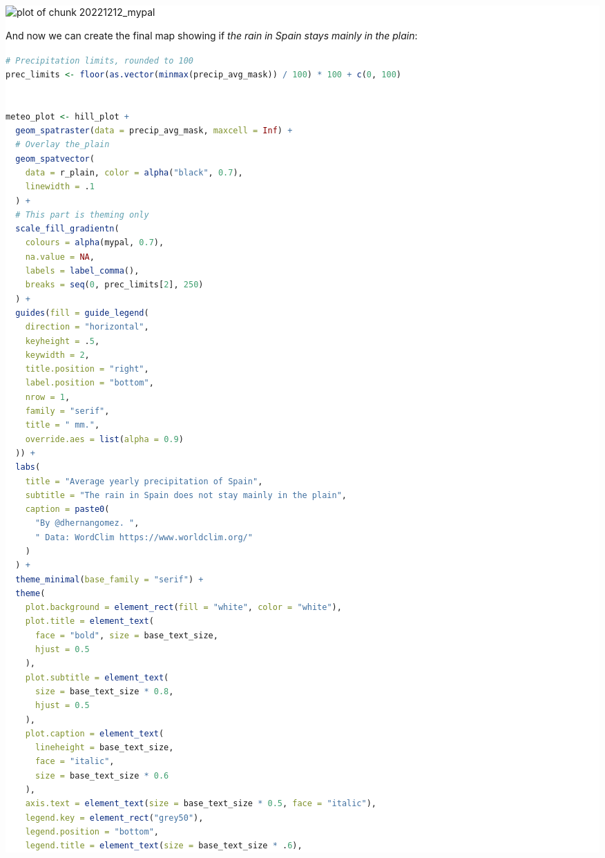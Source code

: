 <img src="https://dieghernan.github.io/assets/img/drafts/20221212_mypal-1.png" alt="plot of chunk 20221212_mypal" width="100%" />

And now we can create the final map showing if *the rain in Spain stays mainly
in the plain*:


```r
# Precipitation limits, rounded to 100
prec_limits <- floor(as.vector(minmax(precip_avg_mask)) / 100) * 100 + c(0, 100)


meteo_plot <- hill_plot +
  geom_spatraster(data = precip_avg_mask, maxcell = Inf) +
  # Overlay the_plain
  geom_spatvector(
    data = r_plain, color = alpha("black", 0.7),
    linewidth = .1
  ) +
  # This part is theming only
  scale_fill_gradientn(
    colours = alpha(mypal, 0.7),
    na.value = NA,
    labels = label_comma(),
    breaks = seq(0, prec_limits[2], 250)
  ) +
  guides(fill = guide_legend(
    direction = "horizontal",
    keyheight = .5,
    keywidth = 2,
    title.position = "right",
    label.position = "bottom",
    nrow = 1,
    family = "serif",
    title = " mm.",
    override.aes = list(alpha = 0.9)
  )) +
  labs(
    title = "Average yearly precipitation of Spain",
    subtitle = "The rain in Spain does not stay mainly in the plain",
    caption = paste0(
      "By @dhernangomez. ",
      " Data: WordClim https://www.worldclim.org/"
    )
  ) +
  theme_minimal(base_family = "serif") +
  theme(
    plot.background = element_rect(fill = "white", color = "white"),
    plot.title = element_text(
      face = "bold", size = base_text_size,
      hjust = 0.5
    ),
    plot.subtitle = element_text(
      size = base_text_size * 0.8,
      hjust = 0.5
    ),
    plot.caption = element_text(
      lineheight = base_text_size,
      face = "italic",
      size = base_text_size * 0.6
    ),
    axis.text = element_text(size = base_text_size * 0.5, face = "italic"),
    legend.key = element_rect("grey50"),
    legend.position = "bottom",
    legend.title = element_text(size = base_text_size * .6),
```